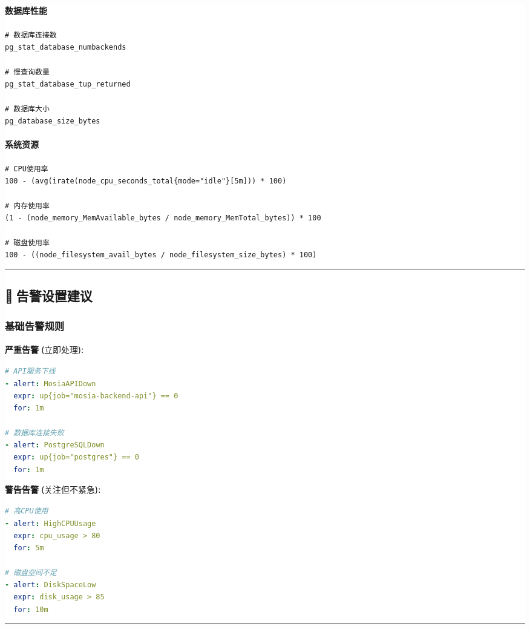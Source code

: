 #### 数据库性能
```promql
# 数据库连接数
pg_stat_database_numbackends

# 慢查询数量  
pg_stat_database_tup_returned

# 数据库大小
pg_database_size_bytes
```

#### 系统资源
```promql
# CPU使用率
100 - (avg(irate(node_cpu_seconds_total{mode="idle"}[5m])) * 100)

# 内存使用率
(1 - (node_memory_MemAvailable_bytes / node_memory_MemTotal_bytes)) * 100

# 磁盘使用率
100 - ((node_filesystem_avail_bytes / node_filesystem_size_bytes) * 100)
```

---

## 🚨 告警设置建议

### 基础告警规则

**严重告警** (立即处理):
```yaml
# API服务下线
- alert: MosiaAPIDown
  expr: up{job="mosia-backend-api"} == 0
  for: 1m

# 数据库连接失败
- alert: PostgreSQLDown  
  expr: up{job="postgres"} == 0
  for: 1m
```

**警告告警** (关注但不紧急):
```yaml
# 高CPU使用
- alert: HighCPUUsage
  expr: cpu_usage > 80
  for: 5m

# 磁盘空间不足
- alert: DiskSpaceLow
  expr: disk_usage > 85
  for: 10m
```

---
